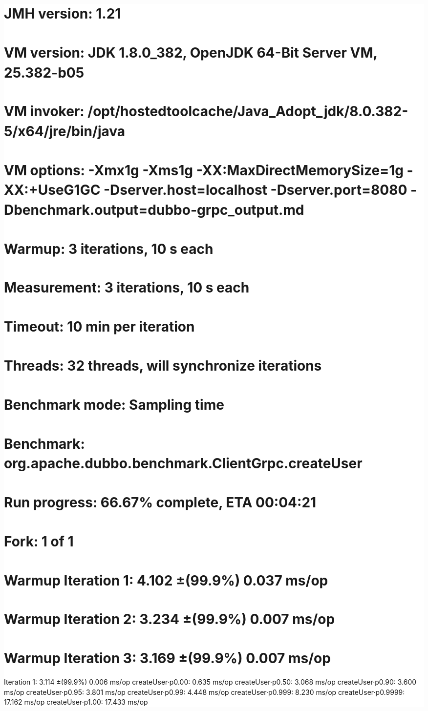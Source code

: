 
# JMH version: 1.21
# VM version: JDK 1.8.0_382, OpenJDK 64-Bit Server VM, 25.382-b05
# VM invoker: /opt/hostedtoolcache/Java_Adopt_jdk/8.0.382-5/x64/jre/bin/java
# VM options: -Xmx1g -Xms1g -XX:MaxDirectMemorySize=1g -XX:+UseG1GC -Dserver.host=localhost -Dserver.port=8080 -Dbenchmark.output=dubbo-grpc_output.md
# Warmup: 3 iterations, 10 s each
# Measurement: 3 iterations, 10 s each
# Timeout: 10 min per iteration
# Threads: 32 threads, will synchronize iterations
# Benchmark mode: Sampling time
# Benchmark: org.apache.dubbo.benchmark.ClientGrpc.createUser

# Run progress: 66.67% complete, ETA 00:04:21
# Fork: 1 of 1
# Warmup Iteration   1: 4.102 ±(99.9%) 0.037 ms/op
# Warmup Iteration   2: 3.234 ±(99.9%) 0.007 ms/op
# Warmup Iteration   3: 3.169 ±(99.9%) 0.007 ms/op
Iteration   1: 3.114 ±(99.9%) 0.006 ms/op
                 createUser·p0.00:   0.635 ms/op
                 createUser·p0.50:   3.068 ms/op
                 createUser·p0.90:   3.600 ms/op
                 createUser·p0.95:   3.801 ms/op
                 createUser·p0.99:   4.448 ms/op
                 createUser·p0.999:  8.230 ms/op
                 createUser·p0.9999: 17.162 ms/op
                 createUser·p1.00:   17.433 ms/op
